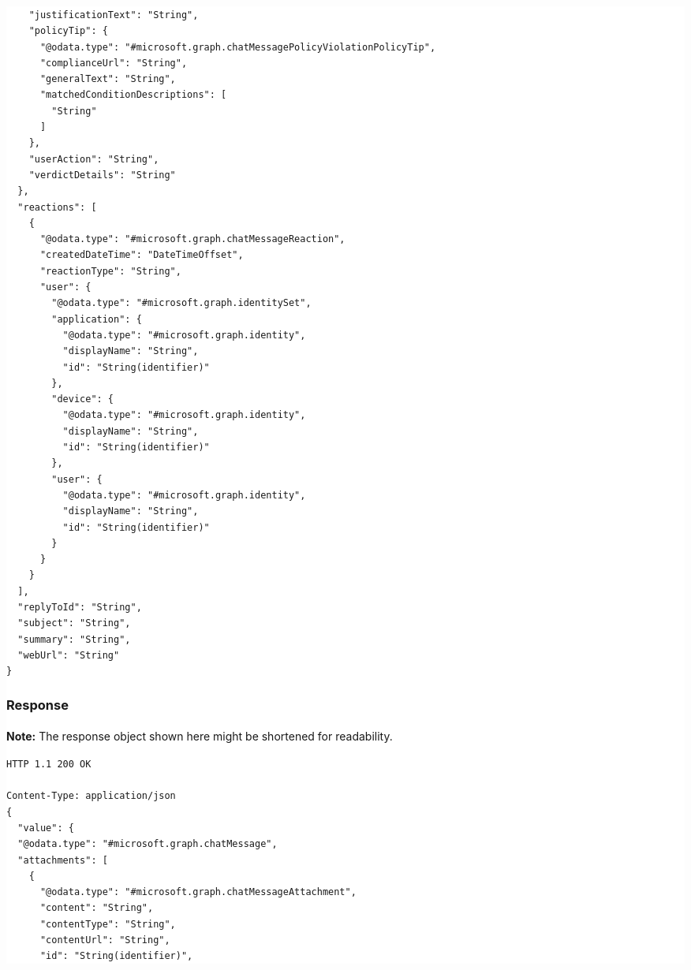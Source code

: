 ```http
    "justificationText": "String",
    "policyTip": {
      "@odata.type": "#microsoft.graph.chatMessagePolicyViolationPolicyTip",
      "complianceUrl": "String",
      "generalText": "String",
      "matchedConditionDescriptions": [
        "String"
      ]
    },
    "userAction": "String",
    "verdictDetails": "String"
  },
  "reactions": [
    {
      "@odata.type": "#microsoft.graph.chatMessageReaction",
      "createdDateTime": "DateTimeOffset",
      "reactionType": "String",
      "user": {
        "@odata.type": "#microsoft.graph.identitySet",
        "application": {
          "@odata.type": "#microsoft.graph.identity",
          "displayName": "String",
          "id": "String(identifier)"
        },
        "device": {
          "@odata.type": "#microsoft.graph.identity",
          "displayName": "String",
          "id": "String(identifier)"
        },
        "user": {
          "@odata.type": "#microsoft.graph.identity",
          "displayName": "String",
          "id": "String(identifier)"
        }
      }
    }
  ],
  "replyToId": "String",
  "subject": "String",
  "summary": "String",
  "webUrl": "String"
}

```

### Response

**Note:** The response object shown here might be shortened for readability.



```http
HTTP 1.1 200 OK

Content-Type: application/json
{
  "value": {
  "@odata.type": "#microsoft.graph.chatMessage",
  "attachments": [
    {
      "@odata.type": "#microsoft.graph.chatMessageAttachment",
      "content": "String",
      "contentType": "String",
      "contentUrl": "String",
      "id": "String(identifier)",
```